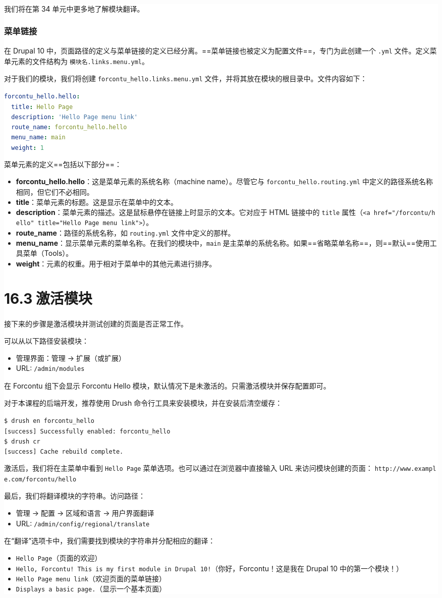 我们将在第 34 单元中更多地了解模块翻译。
### 菜单链接

在 Drupal 10 中，页面路径的定义与菜单链接的定义已经分离。==菜单链接也被定义为配置文件==，专门为此创建一个 `.yml` 文件。定义菜单元素的文件结构为 `模块名.links.menu.yml`。

对于我们的模块，我们将创建 `forcontu_hello.links.menu.yml` 文件，并将其放在模块的根目录中。文件内容如下：

```yaml
forcontu_hello.hello:
  title: Hello Page
  description: 'Hello Page menu link'
  route_name: forcontu_hello.hello
  menu_name: main
  weight: 1
```

菜单元素的定义==包括以下部分==：

- **forcontu_hello.hello**：这是菜单元素的系统名称（machine name）。尽管它与 `forcontu_hello.routing.yml` 中定义的路径系统名称相同，但它们不必相同。
- **title**：菜单元素的标题。这是显示在菜单中的文本。
- **description**：菜单元素的描述。这是鼠标悬停在链接上时显示的文本。它对应于 HTML 链接中的 `title` 属性（`<a href="/forcontu/hello" title="Hello Page menu link">`）。
- **route_name**：路径的系统名称，如 `routing.yml` 文件中定义的那样。
- **menu_name**：显示菜单元素的菜单名称。在我们的模块中，`main` 是主菜单的系统名称。如果==省略菜单名称==，则==默认==使用工具菜单（Tools）。
- **weight**：元素的权重。用于相对于菜单中的其他元素进行排序。
# 16.3 激活模块

接下来的步骤是激活模块并测试创建的页面是否正常工作。

可以从以下路径安装模块：
- 管理界面：管理 -> 扩展（或扩展）
- URL: `/admin/modules`

在 Forcontu 组下会显示 Forcontu Hello 模块，默认情况下是未激活的。只需激活模块并保存配置即可。

对于本课程的后端开发，推荐使用 Drush 命令行工具来安装模块，并在安装后清空缓存：

```bash
$ drush en forcontu_hello
[success] Successfully enabled: forcontu_hello
$ drush cr
[success] Cache rebuild complete.
```

激活后，我们将在主菜单中看到 `Hello Page` 菜单选项。也可以通过在浏览器中直接输入 URL 来访问模块创建的页面：
`http://www.example.com/forcontu/hello`

最后，我们将翻译模块的字符串。访问路径：
- 管理 -> 配置 -> 区域和语言 -> 用户界面翻译
- URL: `/admin/config/regional/translate`

在“翻译”选项卡中，我们需要找到模块的字符串并分配相应的翻译：

- `Hello Page`（页面的欢迎）
- `Hello, Forcontu! This is my first module in Drupal 10!`（你好，Forcontu！这是我在 Drupal 10 中的第一个模块！）
- `Hello Page menu link`（欢迎页面的菜单链接）
- `Displays a basic page.`（显示一个基本页面）
